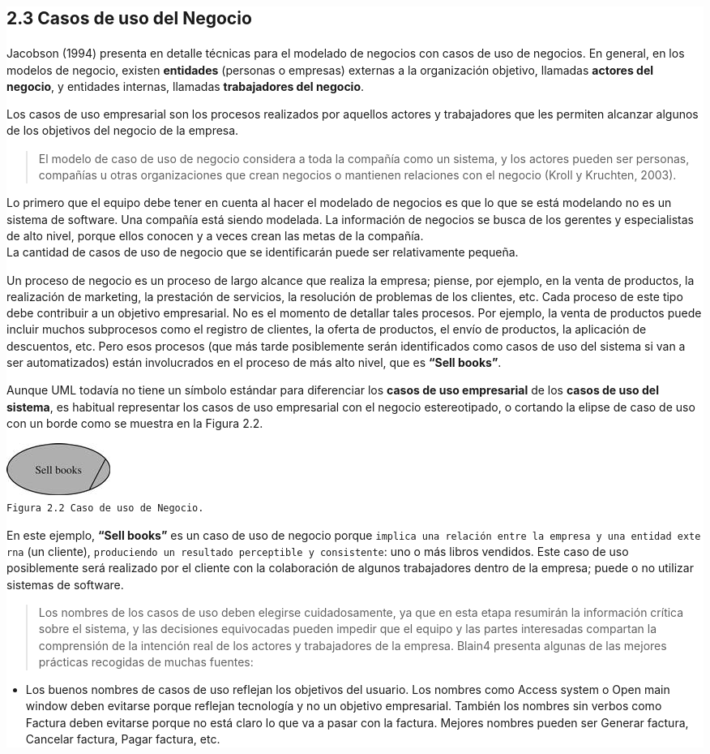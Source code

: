 ## 2.3 Casos de uso del Negocio

Jacobson (1994) presenta en detalle técnicas para el modelado de negocios con casos de uso de negocios. En general, en los modelos de negocio, existen **entidades** (personas o empresas) externas a la organización objetivo, llamadas **actores del negocio**, y entidades internas, llamadas **trabajadores del negocio**. 

Los casos de uso empresarial son los procesos realizados por aquellos actores y trabajadores que les permiten alcanzar algunos de los objetivos del negocio de la empresa.

>El modelo de caso de uso de negocio considera a toda la compañía como un sistema, y los actores pueden ser personas, compañías u otras organizaciones que crean negocios o mantienen relaciones con el negocio (Kroll y Kruchten, 2003).

Lo primero que el equipo debe tener en cuenta al hacer el modelado de negocios es que lo que se está modelando no es un sistema de software. 
Una compañía está siendo modelada. La información de negocios se busca de los gerentes y especialistas de alto nivel, porque ellos conocen y a veces crean las metas de la compañía.  
La cantidad de casos de uso de negocio que se identificarán puede ser relativamente pequeña.   

Un proceso de negocio es un proceso de largo alcance que realiza la empresa; piense, por ejemplo, en la venta de productos, la realización de marketing, la prestación de servicios, la resolución de problemas de los clientes, etc. Cada proceso de este tipo debe contribuir a un objetivo empresarial. No es el momento de detallar tales procesos. Por ejemplo, la venta de productos puede incluir muchos subprocesos como el registro de clientes, la oferta de productos, el envío de productos, la aplicación de descuentos, etc. Pero esos procesos (que más tarde posiblemente serán identificados como casos de uso del sistema si van a ser automatizados) están involucrados en el proceso de más alto nivel, que es **“Sell books”**.

Aunque UML todavía no tiene un símbolo estándar para diferenciar los **casos de uso empresarial** de los **casos de uso del sistema**, es habitual representar los casos de uso empresarial con el negocio estereotipado, o cortando la elipse de caso de uso con un borde como se muestra en la Figura 2.2.



![Caso de uso de Negocio](img/F2.2.jpg)    
`Figura 2.2 Caso de uso de Negocio.`

En este ejemplo, **“Sell books”** es un caso de uso de negocio porque `implica una relación entre la empresa y una entidad externa` (un cliente), `produciendo un resultado perceptible y consistente`: uno o más libros vendidos. Este caso de uso posiblemente será realizado por el cliente con la colaboración de algunos trabajadores dentro de la empresa; puede o no utilizar sistemas de software.  

>Los nombres de los casos de uso deben elegirse cuidadosamente, ya que en esta etapa resumirán la información crítica sobre el sistema, y las decisiones equivocadas pueden impedir que el equipo y las partes interesadas compartan la comprensión de la intención real de los actores y trabajadores de la empresa. Blain4 presenta algunas de las mejores prácticas recogidas de muchas fuentes:  

- Los buenos nombres de casos de uso reflejan los objetivos del usuario. Los nombres como Access system o Open main window deben evitarse porque reflejan tecnología y no un objetivo empresarial. También los nombres sin verbos como Factura deben evitarse porque no está claro lo que va a pasar con la factura. Mejores nombres pueden ser Generar factura, Cancelar factura, Pagar factura, etc.
  